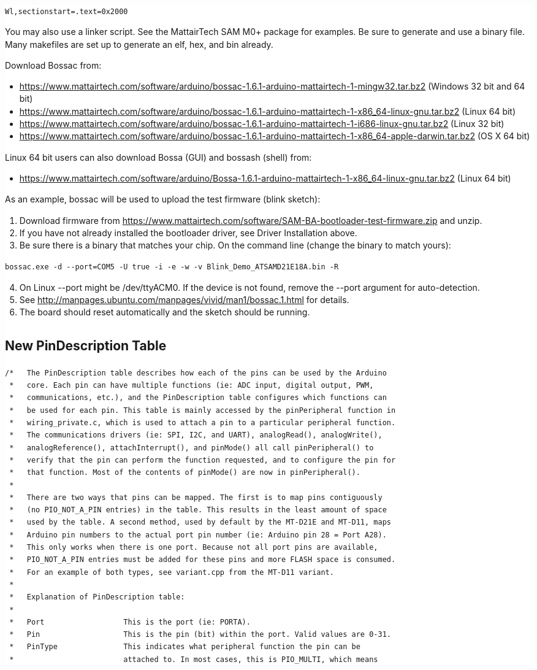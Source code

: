 ```
Wl,sectionstart=.text=0x2000
```

You may also use a linker script. See the MattairTech SAM M0+ package for examples.
Be sure to generate and use a binary file. Many makefiles are set up to generate an elf, hex, and bin already.

Download Bossac from:

* https://www.mattairtech.com/software/arduino/bossac-1.6.1-arduino-mattairtech-1-mingw32.tar.bz2 (Windows 32 bit and 64 bit)
* https://www.mattairtech.com/software/arduino/bossac-1.6.1-arduino-mattairtech-1-x86_64-linux-gnu.tar.bz2 (Linux 64 bit)
* https://www.mattairtech.com/software/arduino/bossac-1.6.1-arduino-mattairtech-1-i686-linux-gnu.tar.bz2 (Linux 32 bit)
* https://www.mattairtech.com/software/arduino/bossac-1.6.1-arduino-mattairtech-1-x86_64-apple-darwin.tar.bz2 (OS X 64 bit)

Linux 64 bit users can also download Bossa (GUI) and bossash (shell) from:

* https://www.mattairtech.com/software/arduino/Bossa-1.6.1-arduino-mattairtech-1-x86_64-linux-gnu.tar.bz2 (Linux 64 bit)

As an example, bossac will be used to upload the test firmware (blink sketch):

1. Download firmware from https://www.mattairtech.com/software/SAM-BA-bootloader-test-firmware.zip and unzip.
2. If you have not already installed the bootloader driver, see Driver Installation above.
3. Be sure there is a binary that matches your chip. On the command line (change the binary to match yours):

```
bossac.exe -d --port=COM5 -U true -i -e -w -v Blink_Demo_ATSAMD21E18A.bin -R
```
4. On Linux --port might be /dev/ttyACM0. If the device is not found, remove the --port argument for auto-detection.
5. See http://manpages.ubuntu.com/manpages/vivid/man1/bossac.1.html for details.
6. The board should reset automatically and the sketch should be running.



## New PinDescription Table

```
/*   The PinDescription table describes how each of the pins can be used by the Arduino
 *   core. Each pin can have multiple functions (ie: ADC input, digital output, PWM,
 *   communications, etc.), and the PinDescription table configures which functions can
 *   be used for each pin. This table is mainly accessed by the pinPeripheral function in
 *   wiring_private.c, which is used to attach a pin to a particular peripheral function.
 *   The communications drivers (ie: SPI, I2C, and UART), analogRead(), analogWrite(),
 *   analogReference(), attachInterrupt(), and pinMode() all call pinPeripheral() to
 *   verify that the pin can perform the function requested, and to configure the pin for
 *   that function. Most of the contents of pinMode() are now in pinPeripheral().
 * 
 *   There are two ways that pins can be mapped. The first is to map pins contiguously
 *   (no PIO_NOT_A_PIN entries) in the table. This results in the least amount of space
 *   used by the table. A second method, used by default by the MT-D21E and MT-D11, maps
 *   Arduino pin numbers to the actual port pin number (ie: Arduino pin 28 = Port A28).
 *   This only works when there is one port. Because not all port pins are available,
 *   PIO_NOT_A_PIN entries must be added for these pins and more FLASH space is consumed.
 *   For an example of both types, see variant.cpp from the MT-D11 variant.
 * 
 *   Explanation of PinDescription table:
 * 
 *   Port                  This is the port (ie: PORTA).
 *   Pin                   This is the pin (bit) within the port. Valid values are 0-31.
 *   PinType               This indicates what peripheral function the pin can be
 *                         attached to. In most cases, this is PIO_MULTI, which means
```